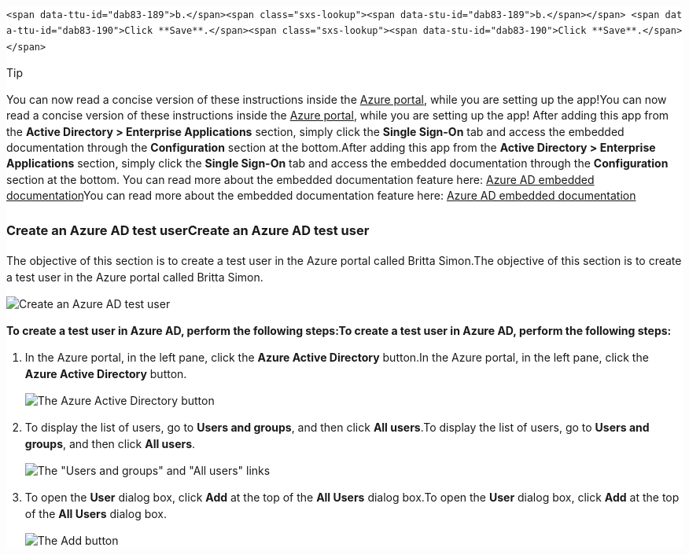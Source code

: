     <span data-ttu-id="dab83-189">b.</span><span class="sxs-lookup"><span data-stu-id="dab83-189">b.</span></span> <span data-ttu-id="dab83-190">Click **Save**.</span><span class="sxs-lookup"><span data-stu-id="dab83-190">Click **Save**.</span></span>

> [!TIP]
> <span data-ttu-id="dab83-191">You can now read a concise version of these instructions inside the [Azure portal](https://portal.azure.com), while you are setting up the app!</span><span class="sxs-lookup"><span data-stu-id="dab83-191">You can now read a concise version of these instructions inside the [Azure portal](https://portal.azure.com), while you are setting up the app!</span></span>  <span data-ttu-id="dab83-192">After adding this app from the **Active Directory > Enterprise Applications** section, simply click the **Single Sign-On** tab and access the embedded documentation through the **Configuration** section at the bottom.</span><span class="sxs-lookup"><span data-stu-id="dab83-192">After adding this app from the **Active Directory > Enterprise Applications** section, simply click the **Single Sign-On** tab and access the embedded documentation through the **Configuration** section at the bottom.</span></span> <span data-ttu-id="dab83-193">You can read more about the embedded documentation feature here: [Azure AD embedded documentation]( https://go.microsoft.com/fwlink/?linkid=845985)</span><span class="sxs-lookup"><span data-stu-id="dab83-193">You can read more about the embedded documentation feature here: [Azure AD embedded documentation]( https://go.microsoft.com/fwlink/?linkid=845985)</span></span>

### <a name="create-an-azure-ad-test-user"></a><span data-ttu-id="dab83-194">Create an Azure AD test user</span><span class="sxs-lookup"><span data-stu-id="dab83-194">Create an Azure AD test user</span></span>

<span data-ttu-id="dab83-195">The objective of this section is to create a test user in the Azure portal called Britta Simon.</span><span class="sxs-lookup"><span data-stu-id="dab83-195">The objective of this section is to create a test user in the Azure portal called Britta Simon.</span></span>

   ![Create an Azure AD test user][100]

<span data-ttu-id="dab83-197">**To create a test user in Azure AD, perform the following steps:**</span><span class="sxs-lookup"><span data-stu-id="dab83-197">**To create a test user in Azure AD, perform the following steps:**</span></span>

1. <span data-ttu-id="dab83-198">In the Azure portal, in the left pane, click the **Azure Active Directory** button.</span><span class="sxs-lookup"><span data-stu-id="dab83-198">In the Azure portal, in the left pane, click the **Azure Active Directory** button.</span></span>

    ![The Azure Active Directory button](./media/rollbar-tutorial/create_aaduser_01.png)

1. <span data-ttu-id="dab83-200">To display the list of users, go to **Users and groups**, and then click **All users**.</span><span class="sxs-lookup"><span data-stu-id="dab83-200">To display the list of users, go to **Users and groups**, and then click **All users**.</span></span>

    ![The "Users and groups" and "All users" links](./media/rollbar-tutorial/create_aaduser_02.png)

1. <span data-ttu-id="dab83-202">To open the **User** dialog box, click **Add** at the top of the **All Users** dialog box.</span><span class="sxs-lookup"><span data-stu-id="dab83-202">To open the **User** dialog box, click **Add** at the top of the **All Users** dialog box.</span></span>

    ![The Add button](./media/rollbar-tutorial/create_aaduser_03.png)


[1]: ./media/rollbar-tutorial/tutorial_general_01.png
[2]: ./media/rollbar-tutorial/tutorial_general_02.png
[3]: ./media/rollbar-tutorial/tutorial_general_03.png
[4]: ./media/rollbar-tutorial/tutorial_general_04.png
[100]: ./media/rollbar-tutorial/tutorial_general_100.png
[200]: ./media/rollbar-tutorial/tutorial_general_200.png
[201]: ./media/rollbar-tutorial/tutorial_general_201.png
[202]: ./media/rollbar-tutorial/tutorial_general_202.png
[203]: ./media/rollbar-tutorial/tutorial_general_203.png